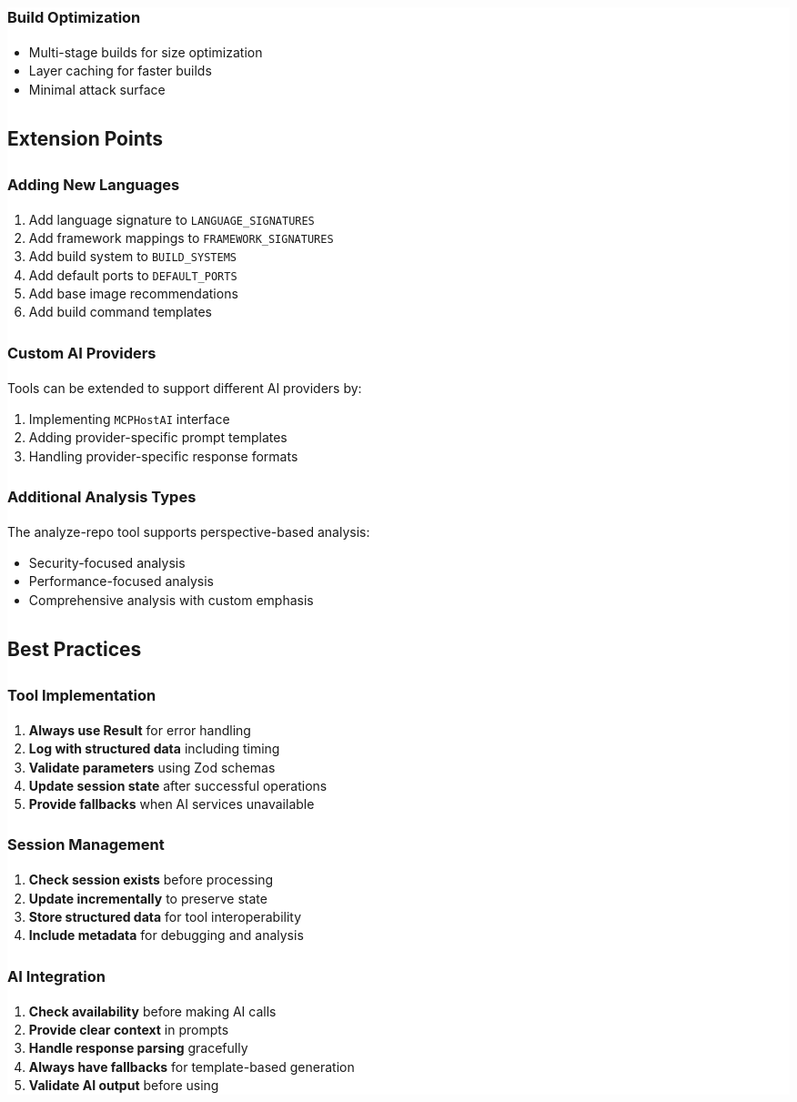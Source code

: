 ### Build Optimization

- Multi-stage builds for size optimization
- Layer caching for faster builds
- Minimal attack surface

## Extension Points

### Adding New Languages

1. Add language signature to `LANGUAGE_SIGNATURES`
2. Add framework mappings to `FRAMEWORK_SIGNATURES`
3. Add build system to `BUILD_SYSTEMS`
4. Add default ports to `DEFAULT_PORTS`
5. Add base image recommendations
6. Add build command templates

### Custom AI Providers

Tools can be extended to support different AI providers by:
1. Implementing `MCPHostAI` interface
2. Adding provider-specific prompt templates
3. Handling provider-specific response formats

### Additional Analysis Types

The analyze-repo tool supports perspective-based analysis:
- Security-focused analysis
- Performance-focused analysis  
- Comprehensive analysis with custom emphasis

## Best Practices

### Tool Implementation

1. **Always use Result<T>** for error handling
2. **Log with structured data** including timing
3. **Validate parameters** using Zod schemas
4. **Update session state** after successful operations
5. **Provide fallbacks** when AI services unavailable

### Session Management

1. **Check session exists** before processing
2. **Update incrementally** to preserve state
3. **Store structured data** for tool interoperability
4. **Include metadata** for debugging and analysis

### AI Integration

1. **Check availability** before making AI calls
2. **Provide clear context** in prompts
3. **Handle response parsing** gracefully
4. **Always have fallbacks** for template-based generation
5. **Validate AI output** before using

